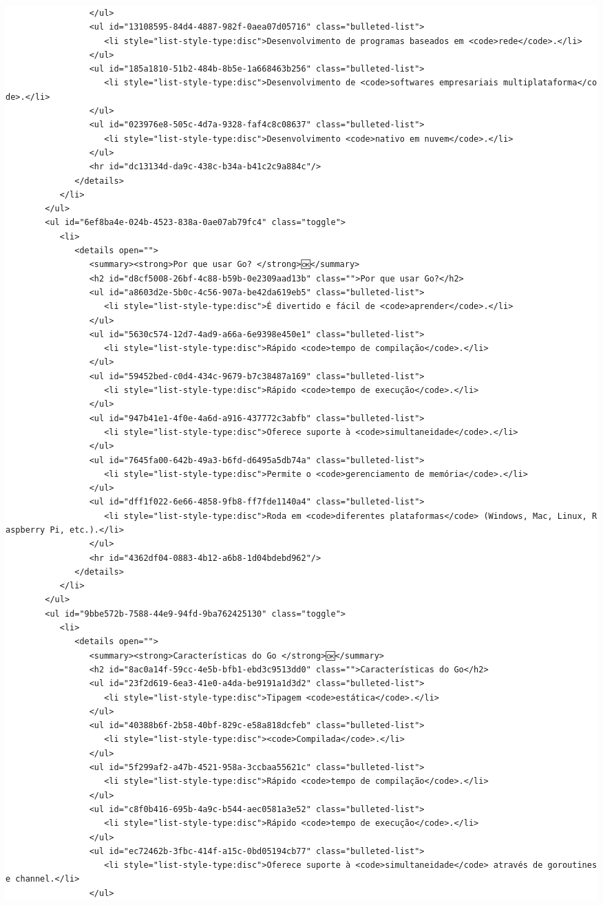                      </ul>
                     <ul id="13108595-84d4-4887-982f-0aea07d05716" class="bulleted-list">
                        <li style="list-style-type:disc">Desenvolvimento de programas baseados em <code>rede</code>.</li>
                     </ul>
                     <ul id="185a1810-51b2-484b-8b5e-1a668463b256" class="bulleted-list">
                        <li style="list-style-type:disc">Desenvolvimento de <code>softwares empresariais multiplataforma</code>.</li>
                     </ul>
                     <ul id="023976e8-505c-4d7a-9328-faf4c8c08637" class="bulleted-list">
                        <li style="list-style-type:disc">Desenvolvimento <code>nativo em nuvem</code>.</li>
                     </ul>
                     <hr id="dc13134d-da9c-438c-b34a-b41c2c9a884c"/>
                  </details>
               </li>
            </ul>
            <ul id="6ef8ba4e-024b-4523-838a-0ae07ab79fc4" class="toggle">
               <li>
                  <details open="">
                     <summary><strong>Por que usar Go? </strong>🆗</summary>
                     <h2 id="d8cf5008-26bf-4c88-b59b-0e2309aad13b" class="">Por que usar Go?</h2>
                     <ul id="a8603d2e-5b0c-4c56-907a-be42da619eb5" class="bulleted-list">
                        <li style="list-style-type:disc">É divertido e fácil de <code>aprender</code>.</li>
                     </ul>
                     <ul id="5630c574-12d7-4ad9-a66a-6e9398e450e1" class="bulleted-list">
                        <li style="list-style-type:disc">Rápido <code>tempo de compilação</code>.</li>
                     </ul>
                     <ul id="59452bed-c0d4-434c-9679-b7c38487a169" class="bulleted-list">
                        <li style="list-style-type:disc">Rápido <code>tempo de execução</code>.</li>
                     </ul>
                     <ul id="947b41e1-4f0e-4a6d-a916-437772c3abfb" class="bulleted-list">
                        <li style="list-style-type:disc">Oferece suporte à <code>simultaneidade</code>.</li>
                     </ul>
                     <ul id="7645fa00-642b-49a3-b6fd-d6495a5db74a" class="bulleted-list">
                        <li style="list-style-type:disc">Permite o <code>gerenciamento de memória</code>.</li>
                     </ul>
                     <ul id="dff1f022-6e66-4858-9fb8-ff7fde1140a4" class="bulleted-list">
                        <li style="list-style-type:disc">Roda em <code>diferentes plataformas</code> (Windows, Mac, Linux, Raspberry Pi, etc.).</li>
                     </ul>
                     <hr id="4362df04-0883-4b12-a6b8-1d04bdebd962"/>
                  </details>
               </li>
            </ul>
            <ul id="9bbe572b-7588-44e9-94fd-9ba762425130" class="toggle">
               <li>
                  <details open="">
                     <summary><strong>Características do Go </strong>🆗</summary>
                     <h2 id="8ac0a14f-59cc-4e5b-bfb1-ebd3c9513dd0" class="">Características do Go</h2>
                     <ul id="23f2d619-6ea3-41e0-a4da-be9191a1d3d2" class="bulleted-list">
                        <li style="list-style-type:disc">Tipagem <code>estática</code>.</li>
                     </ul>
                     <ul id="40388b6f-2b58-40bf-829c-e58a818dcfeb" class="bulleted-list">
                        <li style="list-style-type:disc"><code>Compilada</code>.</li>
                     </ul>
                     <ul id="5f299af2-a47b-4521-958a-3ccbaa55621c" class="bulleted-list">
                        <li style="list-style-type:disc">Rápido <code>tempo de compilação</code>.</li>
                     </ul>
                     <ul id="c8f0b416-695b-4a9c-b544-aec0581a3e52" class="bulleted-list">
                        <li style="list-style-type:disc">Rápido <code>tempo de execução</code>.</li>
                     </ul>
                     <ul id="ec72462b-3fbc-414f-a15c-0bd05194cb77" class="bulleted-list">
                        <li style="list-style-type:disc">Oferece suporte à <code>simultaneidade</code> através de goroutines e channel.</li>
                     </ul>